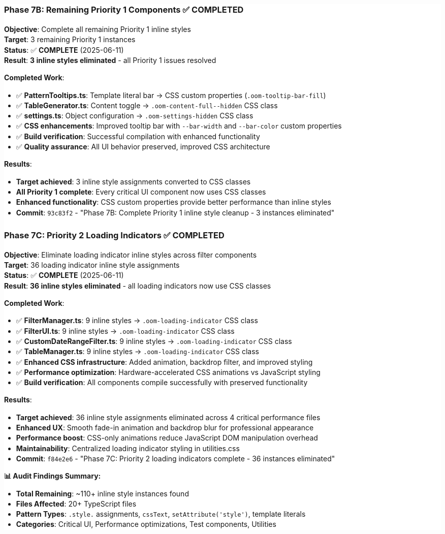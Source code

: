 ### **Phase 7B: Remaining Priority 1 Components** ✅ **COMPLETED**
**Objective**: Complete all remaining Priority 1 inline styles  
**Target**: 3 remaining Priority 1 instances  
**Status**: ✅ **COMPLETE** (2025-06-11)  
**Result**: **3 inline styles eliminated** - all Priority 1 issues resolved

**Completed Work**:
- ✅ **PatternTooltips.ts**: Template literal bar → CSS custom properties (`.oom-tooltip-bar-fill`)
- ✅ **TableGenerator.ts**: Content toggle → `.oom-content-full--hidden` CSS class
- ✅ **settings.ts**: Object configuration → `.oom-settings-hidden` CSS class
- ✅ **CSS enhancements**: Improved tooltip bar with `--bar-width` and `--bar-color` custom properties
- ✅ **Build verification**: Successful compilation with enhanced functionality
- ✅ **Quality assurance**: All UI behavior preserved, improved CSS architecture

**Results**:
- **Target achieved**: 3 inline style assignments converted to CSS classes
- **All Priority 1 complete**: Every critical UI component now uses CSS classes
- **Enhanced functionality**: CSS custom properties provide better performance than inline styles
- **Commit**: `93c83f2` - "Phase 7B: Complete Priority 1 inline style cleanup - 3 instances eliminated"

### **Phase 7C: Priority 2 Loading Indicators** ✅ **COMPLETED**
**Objective**: Eliminate loading indicator inline styles across filter components  
**Target**: 36 loading indicator inline style assignments  
**Status**: ✅ **COMPLETE** (2025-06-11)  
**Result**: **36 inline styles eliminated** - all loading indicators now use CSS classes

**Completed Work**:
- ✅ **FilterManager.ts**: 9 inline styles → `.oom-loading-indicator` CSS class
- ✅ **FilterUI.ts**: 9 inline styles → `.oom-loading-indicator` CSS class  
- ✅ **CustomDateRangeFilter.ts**: 9 inline styles → `.oom-loading-indicator` CSS class
- ✅ **TableManager.ts**: 9 inline styles → `.oom-loading-indicator` CSS class
- ✅ **Enhanced CSS infrastructure**: Added animation, backdrop filter, and improved styling
- ✅ **Performance optimization**: Hardware-accelerated CSS animations vs JavaScript styling
- ✅ **Build verification**: All components compile successfully with preserved functionality

**Results**:
- **Target achieved**: 36 inline style assignments eliminated across 4 critical performance files
- **Enhanced UX**: Smooth fade-in animation and backdrop blur for professional appearance  
- **Performance boost**: CSS-only animations reduce JavaScript DOM manipulation overhead
- **Maintainability**: Centralized loading indicator styling in utilities.css
- **Commit**: `f84e2e6` - "Phase 7C: Priority 2 loading indicators complete - 36 instances eliminated"  

**📊 Audit Findings Summary:**
- **Total Remaining**: ~110+ inline style instances found
- **Files Affected**: 20+ TypeScript files
- **Pattern Types**: `.style.` assignments, `cssText`, `setAttribute('style')`, template literals
- **Categories**: Critical UI, Performance optimizations, Test components, Utilities
